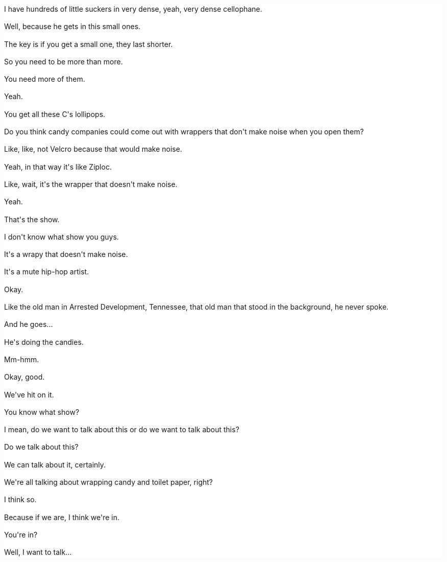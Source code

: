 I have hundreds of little suckers in very dense, yeah, very dense cellophane.

Well, because he gets in this small ones.

The key is if you get a small one, they last shorter.

So you need to be more than more.

You need more of them.

Yeah.

You get all these C's lollipops.

Do you think candy companies could come out with wrappers that don't make noise when you open them?

Like, like, not Velcro because that would make noise.

Yeah, in that way it's like Ziploc.

Like, wait, it's the wrapper that doesn't make noise.

Yeah.

That's the show.

I don't know what show you guys.

It's a wrapy that doesn't make noise.

It's a mute hip-hop artist.

Okay.

Like the old man in Arrested Development, Tennessee, that old man that stood in the background, he never spoke.

And he goes...

He's doing the candies.

Mm-hmm.

Okay, good.

We've hit on it.

You know what show?

I mean, do we want to talk about this or do we want to talk about this?

Do we talk about this?

We can talk about it, certainly.

We're all talking about wrapping candy and toilet paper, right?

I think so.

Because if we are, I think we're in.

You're in?

Well, I want to talk...
